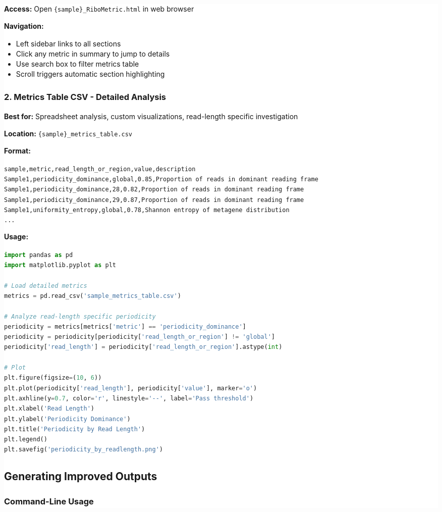 **Access:** Open `{sample}_RiboMetric.html` in web browser

**Navigation:**
- Left sidebar links to all sections
- Click any metric in summary to jump to details
- Use search box to filter metrics table
- Scroll triggers automatic section highlighting

### 2. Metrics Table CSV - Detailed Analysis

**Best for:** Spreadsheet analysis, custom visualizations, read-length specific investigation

**Location:** `{sample}_metrics_table.csv`

**Format:**

```csv
sample,metric,read_length_or_region,value,description
Sample1,periodicity_dominance,global,0.85,Proportion of reads in dominant reading frame
Sample1,periodicity_dominance,28,0.82,Proportion of reads in dominant reading frame
Sample1,periodicity_dominance,29,0.87,Proportion of reads in dominant reading frame
Sample1,uniformity_entropy,global,0.78,Shannon entropy of metagene distribution
...
```

**Usage:**

```python
import pandas as pd
import matplotlib.pyplot as plt

# Load detailed metrics
metrics = pd.read_csv('sample_metrics_table.csv')

# Analyze read-length specific periodicity
periodicity = metrics[metrics['metric'] == 'periodicity_dominance']
periodicity = periodicity[periodicity['read_length_or_region'] != 'global']
periodicity['read_length'] = periodicity['read_length_or_region'].astype(int)

# Plot
plt.figure(figsize=(10, 6))
plt.plot(periodicity['read_length'], periodicity['value'], marker='o')
plt.axhline(y=0.7, color='r', linestyle='--', label='Pass threshold')
plt.xlabel('Read Length')
plt.ylabel('Periodicity Dominance')
plt.title('Periodicity by Read Length')
plt.legend()
plt.savefig('periodicity_by_readlength.png')
```

## Generating Improved Outputs

### Command-Line Usage
